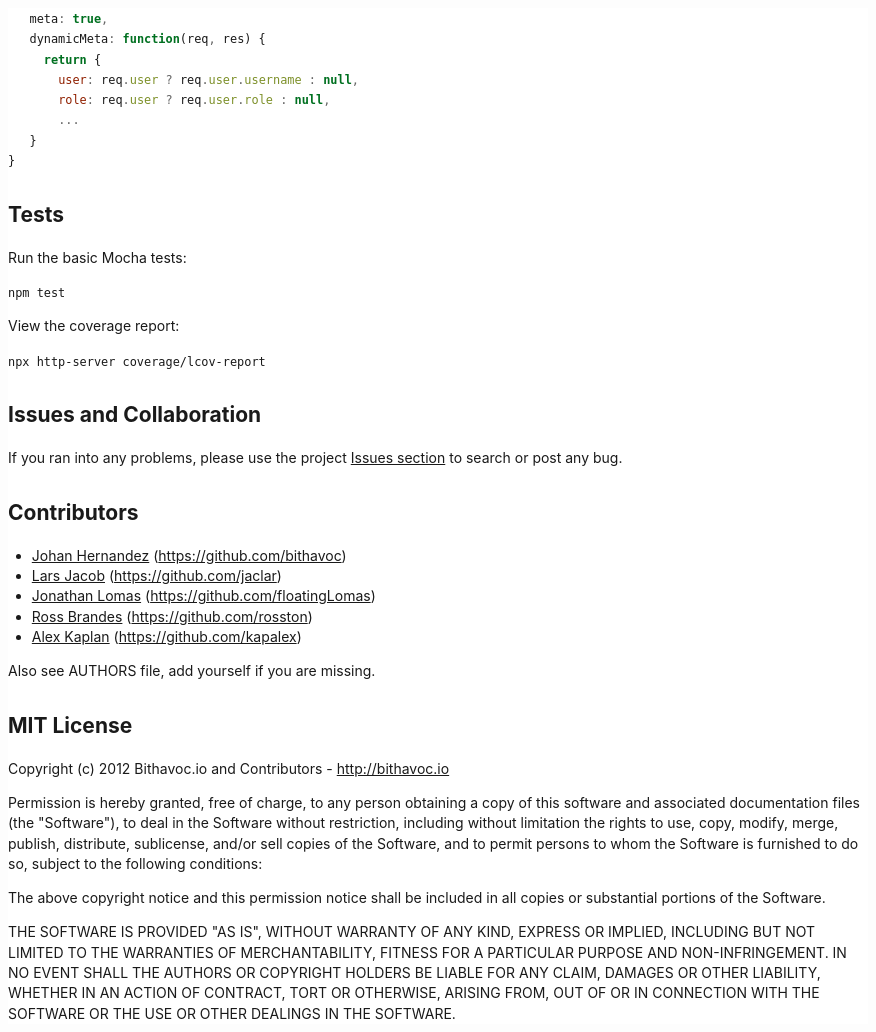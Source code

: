 ```js
   meta: true,
   dynamicMeta: function(req, res) {
     return {
       user: req.user ? req.user.username : null,
       role: req.user ? req.user.role : null,
       ...
   }
}
```

## Tests

Run the basic Mocha tests:

    npm test

View the coverage report:

    npx http-server coverage/lcov-report

## Issues and Collaboration

If you ran into any problems, please use the project [Issues section](https://github.com/bithavoc/express-winston/issues) to search or post any bug.

## Contributors

* [Johan Hernandez](https://github.com/bithavoc) (https://github.com/bithavoc)
* [Lars Jacob](https://github.com/jaclar) (https://github.com/jaclar)
* [Jonathan Lomas](https://github.com/floatingLomas) (https://github.com/floatingLomas)
* [Ross Brandes](https://github.com/rosston) (https://github.com/rosston)
* [Alex Kaplan](https://github.com/kapalex) (https://github.com/kapalex)

Also see AUTHORS file, add yourself if you are missing.

## MIT License

Copyright (c) 2012 Bithavoc.io and Contributors - http://bithavoc.io

Permission is hereby granted, free of charge, to any person obtaining a copy
of this software and associated documentation files (the "Software"), to deal
in the Software without restriction, including without limitation the rights
to use, copy, modify, merge, publish, distribute, sublicense, and/or sell
copies of the Software, and to permit persons to whom the Software is
furnished to do so, subject to the following conditions:

The above copyright notice and this permission notice shall be included in
all copies or substantial portions of the Software.

THE SOFTWARE IS PROVIDED "AS IS", WITHOUT WARRANTY OF ANY KIND, EXPRESS OR
IMPLIED, INCLUDING BUT NOT LIMITED TO THE WARRANTIES OF MERCHANTABILITY,
FITNESS FOR A PARTICULAR PURPOSE AND NON-INFRINGEMENT. IN NO EVENT SHALL THE
AUTHORS OR COPYRIGHT HOLDERS BE LIABLE FOR ANY CLAIM, DAMAGES OR OTHER
LIABILITY, WHETHER IN AN ACTION OF CONTRACT, TORT OR OTHERWISE, ARISING FROM,
OUT OF OR IN CONNECTION WITH THE SOFTWARE OR THE USE OR OTHER DEALINGS IN
THE SOFTWARE.
